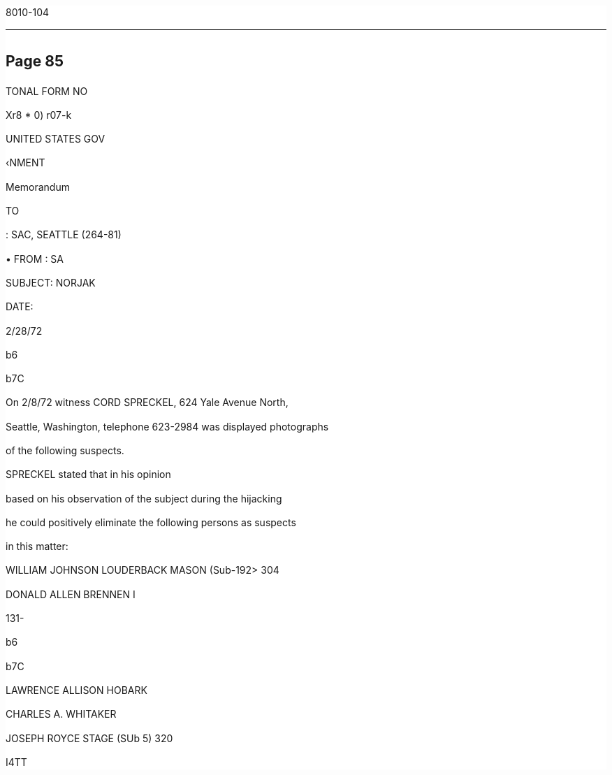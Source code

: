 8010-104

---

## Page 85

TONAL FORM NO

Xr8 * 0) r07-k

UNITED STATES GOV

‹NMENT

Memorandum

TO

: SAC, SEATTLE (264-81)

• FROM : SA

SUBJECT: NORJAK

DATE:

2/28/72

b6

b7C

On 2/8/72 witness CORD SPRECKEL, 624 Yale Avenue North,

Seattle, Washington, telephone 623-2984 was displayed photographs

of the following suspects.

SPRECKEL stated that in his opinion

based on his observation of the subject during the hijacking

he could positively eliminate the following persons as suspects

in this matter:

WILLIAM JOHNSON LOUDERBACK MASON (Sub-192> 304

DONALD ALLEN BRENNEN I

131-

b6

b7C

LAWRENCE ALLISON HOBARK

CHARLES A. WHITAKER

JOSEPH ROYCE STAGE (SUb 5) 320

I4TT
